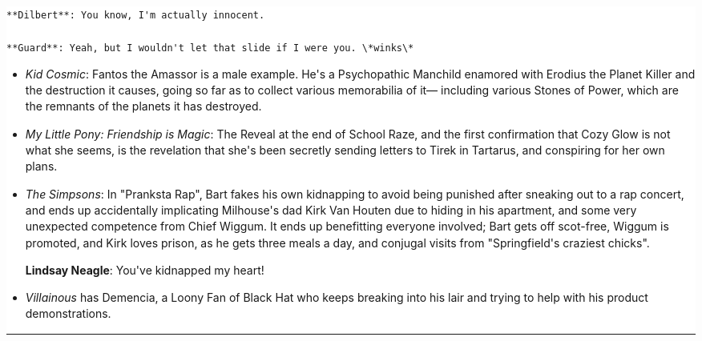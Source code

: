     **Dilbert**: You know, I'm actually innocent.
    
    **Guard**: Yeah, but I wouldn't let that slide if I were you. \*winks\*
    
-   _Kid Cosmic_: Fantos the Amassor is a male example. He's a Psychopathic Manchild enamored with Erodius the Planet Killer and the destruction it causes, going so far as to collect various memorabilia of it— including various Stones of Power, which are the remnants of the planets it has destroyed.
-   _My Little Pony: Friendship is Magic_: The Reveal at the end of School Raze, and the first confirmation that Cozy Glow is not what she seems, is the revelation that she's been secretly sending letters to Tirek in Tartarus, and conspiring for her own plans.
-   _The Simpsons_: In "Pranksta Rap", Bart fakes his own kidnapping to avoid being punished after sneaking out to a rap concert, and ends up accidentally implicating Milhouse's dad Kirk Van Houten due to hiding in his apartment, and some very unexpected competence from Chief Wiggum. It ends up benefitting everyone involved; Bart gets off scot-free, Wiggum is promoted, and Kirk loves prison, as he gets three meals a day, and conjugal visits from "Springfield's craziest chicks".
    
    **Lindsay Neagle**: You've kidnapped my heart!
    
-   _Villainous_ has Demencia, a Loony Fan of Black Hat who keeps breaking into his lair and trying to help with his product demonstrations.

___